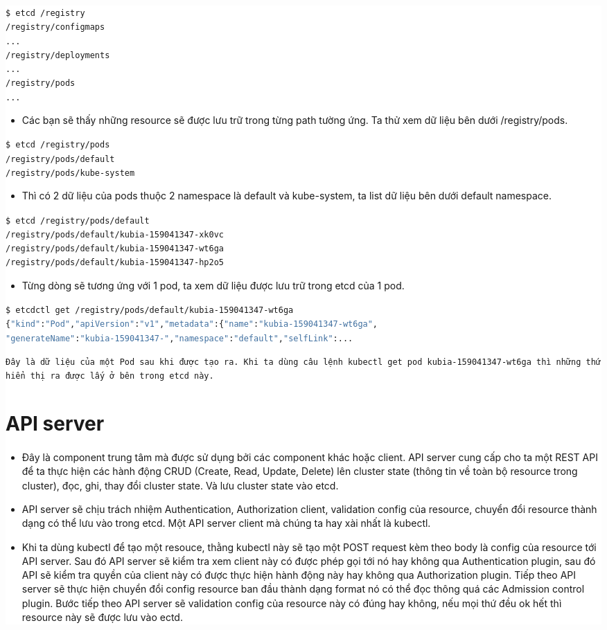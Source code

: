 ```bash
$ etcd /registry
/registry/configmaps
...
/registry/deployments
...
/registry/pods
...
```

- Các bạn sẽ thấy những resource sẽ được lưu trữ trong từng path tường ứng. Ta thử xem dữ liệu bên dưới /registry/pods.

```bash
$ etcd /registry/pods
/registry/pods/default
/registry/pods/kube-system
```

- Thì có 2 dữ liệu của pods thuộc 2 namespace là default và kube-system, ta list dữ liệu bên dưới default namespace.

```bash
$ etcd /registry/pods/default
/registry/pods/default/kubia-159041347-xk0vc
/registry/pods/default/kubia-159041347-wt6ga
/registry/pods/default/kubia-159041347-hp2o5
```

- Từng dòng sẽ tương ứng với 1 pod, ta xem dữ liệu được lưu trữ trong etcd của 1 pod.

```bash
$ etcdctl get /registry/pods/default/kubia-159041347-wt6ga
{"kind":"Pod","apiVersion":"v1","metadata":{"name":"kubia-159041347-wt6ga",
"generateName":"kubia-159041347-","namespace":"default","selfLink":...
```

`Đây là dữ liệu của một Pod sau khi được tạo ra. Khi ta dùng câu lệnh kubectl get pod kubia-159041347-wt6ga thì những thứ hiển thị ra được lấy ở bên trong etcd này.`

# API server

- Đây là component trung tâm mà được sử dụng bởi các component khác hoặc client. API server cung cấp cho ta một REST API để ta thực hiện các hành động CRUD (Create, Read, Update, Delete) lên cluster state (thông tin về toàn bộ resource trong cluster), đọc, ghi, thay đổi cluster state. Và lưu cluster state vào etcd.

- API server sẽ chịu trách nhiệm Authentication, Authorization client, validation config của resource, chuyển đổi resource thành dạng có thể lưu vào trong etcd. Một API server client mà chúng ta hay xài nhất là kubectl.

- Khi ta dùng kubectl để tạo một resouce, thằng kubectl này sẽ tạo một POST request kèm theo body là config của resource tới API server. Sau đó API server sẽ kiểm tra xem client này có được phép gọi tới nó hay không qua Authentication plugin, sau đó API sẽ kiểm tra quyền của client này có được thực hiện hành động này hay không qua Authorization plugin. Tiếp theo API server sẽ thực hiện chuyển đổi config resource ban đầu thành dạng format nó có thể đọc thông quá các Admission control plugin. Bước tiếp theo API server sẽ validation config của resource này có đúng hay không, nếu mọi thứ đều ok hết thì resource này sẽ được lưu vào ectd.

